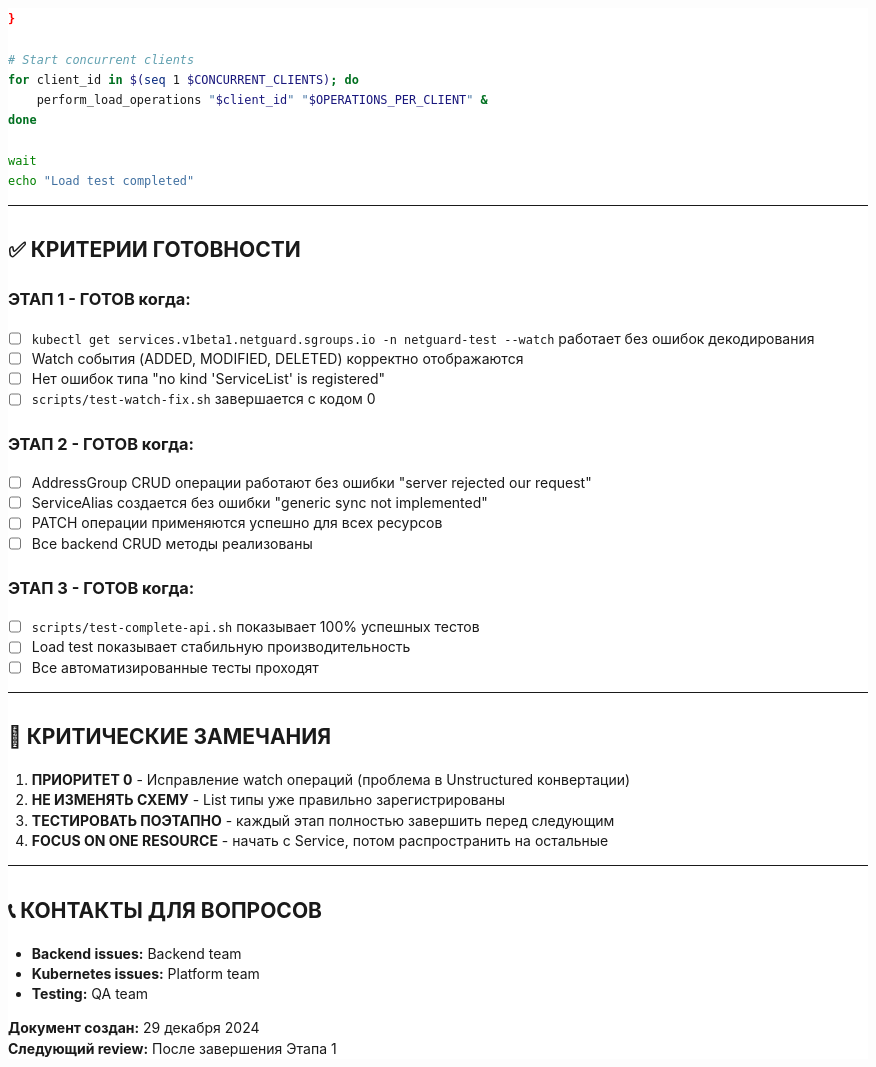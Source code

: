 ```bash
}

# Start concurrent clients
for client_id in $(seq 1 $CONCURRENT_CLIENTS); do
    perform_load_operations "$client_id" "$OPERATIONS_PER_CLIENT" &
done

wait
echo "Load test completed"
```

---

## ✅ КРИТЕРИИ ГОТОВНОСТИ

### ЭТАП 1 - ГОТОВ когда:
- [ ] `kubectl get services.v1beta1.netguard.sgroups.io -n netguard-test --watch` работает без ошибок декодирования
- [ ] Watch события (ADDED, MODIFIED, DELETED) корректно отображаются
- [ ] Нет ошибок типа "no kind 'ServiceList' is registered"
- [ ] `scripts/test-watch-fix.sh` завершается с кодом 0

### ЭТАП 2 - ГОТОВ когда:
- [ ] AddressGroup CRUD операции работают без ошибки "server rejected our request"
- [ ] ServiceAlias создается без ошибки "generic sync not implemented"
- [ ] PATCH операции применяются успешно для всех ресурсов
- [ ] Все backend CRUD методы реализованы

### ЭТАП 3 - ГОТОВ когда:
- [ ] `scripts/test-complete-api.sh` показывает 100% успешных тестов
- [ ] Load test показывает стабильную производительность
- [ ] Все автоматизированные тесты проходят

---

## 🚨 КРИТИЧЕСКИЕ ЗАМЕЧАНИЯ

1. **ПРИОРИТЕТ 0** - Исправление watch операций (проблема в Unstructured конвертации)
2. **НЕ ИЗМЕНЯТЬ СХЕМУ** - List типы уже правильно зарегистрированы
3. **ТЕСТИРОВАТЬ ПОЭТАПНО** - каждый этап полностью завершить перед следующим
4. **FOCUS ON ONE RESOURCE** - начать с Service, потом распространить на остальные

---

## 📞 КОНТАКТЫ ДЛЯ ВОПРОСОВ

- **Backend issues:** Backend team
- **Kubernetes issues:** Platform team  
- **Testing:** QA team

**Документ создан:** 29 декабря 2024  
**Следующий review:** После завершения Этапа 1 